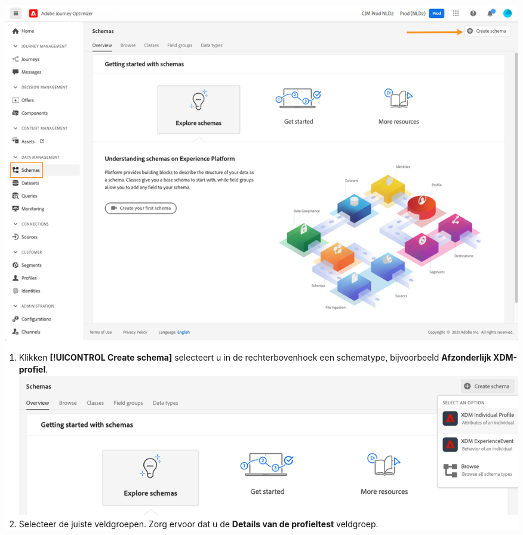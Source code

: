    ![](assets/test-profiles-0.png)
1. Klikken **[!UICONTROL Create schema]** selecteert u in de rechterbovenhoek een schematype, bijvoorbeeld **Afzonderlijk XDM-profiel**.
   ![](assets/test-profiles-1.png)
1. Selecteer de juiste veldgroepen. Zorg ervoor dat u de **Details van de profieltest** veldgroep.